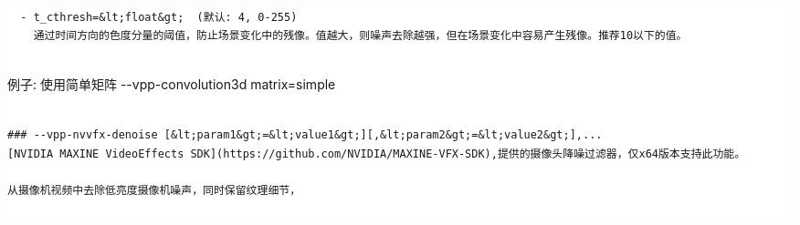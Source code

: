 ```
  - t_cthresh=&lt;float&gt;  (默认: 4, 0-255)  
    通过时间方向的色度分量的阈值，防止场景变化中的残像。值越大，则噪声去除越强，但在场景变化中容易产生残像。推荐10以下的值。
  

```
例子: 使用简单矩阵
--vpp-convolution3d matrix=simple
```

### --vpp-nvvfx-denoise [&lt;param1&gt;=&lt;value1&gt;][,&lt;param2&gt;=&lt;value2&gt;],...
[NVIDIA MAXINE VideoEffects SDK](https://github.com/NVIDIA/MAXINE-VFX-SDK),提供的摄像头降噪过滤器，仅x64版本支持此功能。

从摄像机视频中去除低亮度摄像机噪声，同时保留纹理细节，

